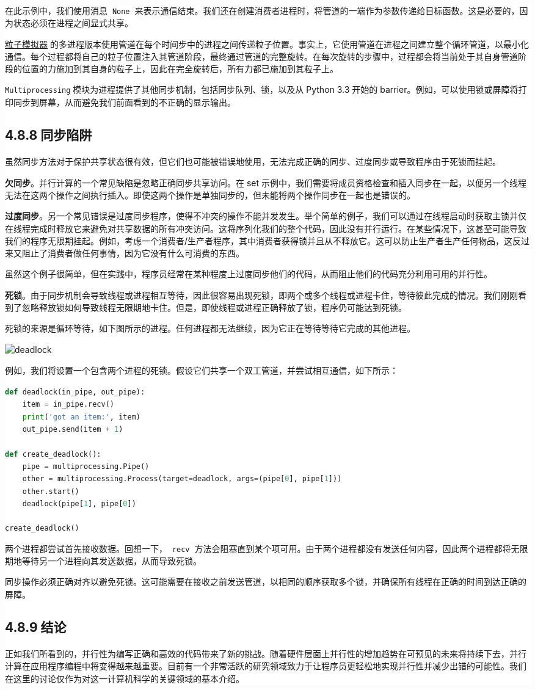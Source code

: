 在此示例中，我们使用消息  `None`  来表示通信结束。我们还在创建消费者进程时，将管道的一端作为参数传递给目标函数。这是必要的，因为状态必须在进程之间显式共享。

[粒子模拟器](https://www.composingprograms.com/examples/parallel/particle.py.html) 的多进程版本使用管道在每个时间步中的进程之间传递粒子位置。事实上，它使用管道在进程之间建立整个循环管道，以最小化通信。每个过程都将自己的粒子位置注入其管道阶段，最终通过管道的完整旋转。在每次旋转的步骤中，过程都会将当前处于其自身管道阶段的位置的力施加到其自身的粒子上，因此在完全旋转后，所有力都已施加到其粒子上。

`Multiprocessing` 模块为进程提供了其他同步机制，包括同步队列、锁，以及从 Python 3.3 开始的 barrier。例如，可以使用锁或屏障将打印同步到屏幕，从而避免我们前面看到的不正确的显示输出。

## 4.8.8 同步陷阱

虽然同步方法对于保护共享状态很有效，但它们也可能被错误地使用，无法完成正确的同步、过度同步或导致程序由于死锁而挂起。

**欠同步**。并行计算的一个常见缺陷是忽略正确同步共享访问。在 set 示例中，我们需要将成员资格检查和插入同步在一起，以便另一个线程无法在这两个操作之间执行插入。即使这两个操作是单独同步的，但未能将两个操作同步在一起也是错误的。

**过度同步**。另一个常见错误是过度同步程序，使得不冲突的操作不能并发发生。举个简单的例子，我们可以通过在线程启动时获取主锁并仅在线程完成时释放它来避免对共享数据的所有冲突访问。这将序列化我们的整个代码，因此没有并行运行。在某些情况下，这甚至可能导致我们的程序无限期挂起。例如，考虑一个消费者/生产者程序，其中消费者获得锁并且从不释放它。这可以防止生产者生产任何物品，这反过来又阻止了消费者做任何事情，因为它没有什么可消费的东西。

虽然这个例子很简单，但在实践中，程序员经常在某种程度上过度同步他们的代码，从而阻止他们的代码充分利用可用的并行性。

**死锁**。由于同步机制会导致线程或进程相互等待，因此很容易出现死锁，即两个或多个线程或进程卡住，等待彼此完成的情况。我们刚刚看到了忽略释放锁如何导致线程无限期地卡住。但是，即使线程或进程正确释放了锁，程序仍可能达到死锁。

死锁的来源是循环等待，如下图所示的进程。任何进程都无法继续，因为它正在等待等待它完成的其他进程。

![deadlock](/sicp/deadlock.png)

例如，我们将设置一个包含两个进程的死锁。假设它们共享一个双工管道，并尝试相互通信，如下所示：

```python
def deadlock(in_pipe, out_pipe):
    item = in_pipe.recv()
    print('got an item:', item)
    out_pipe.send(item + 1)

def create_deadlock():
    pipe = multiprocessing.Pipe()
    other = multiprocessing.Process(target=deadlock, args=(pipe[0], pipe[1]))
    other.start()
    deadlock(pipe[1], pipe[0])

create_deadlock()
```

两个进程都尝试首先接收数据。回想一下，  `recv`  方法会阻塞直到某个项可用。由于两个进程都没有发送任何内容，因此两个进程都将无限期地等待另一个进程向其发送数据，从而导致死锁。

同步操作必须正确对齐以避免死锁。这可能需要在接收之前发送管道，以相同的顺序获取多个锁，并确保所有线程在正确的时间到达正确的屏障。

## 4.8.9 结论

正如我们所看到的，并行性为编写正确和高效的代码带来了新的挑战。随着硬件层面上并行性的增加趋势在可预见的未来将持续下去，并行计算在应用程序编程中将变得越来越重要。目前有一个非常活跃的研究领域致力于让程序员更轻松地实现并行性并减少出错的可能性。我们在这里的讨论仅作为对这一计算机科学的关键领域的基本介绍。
